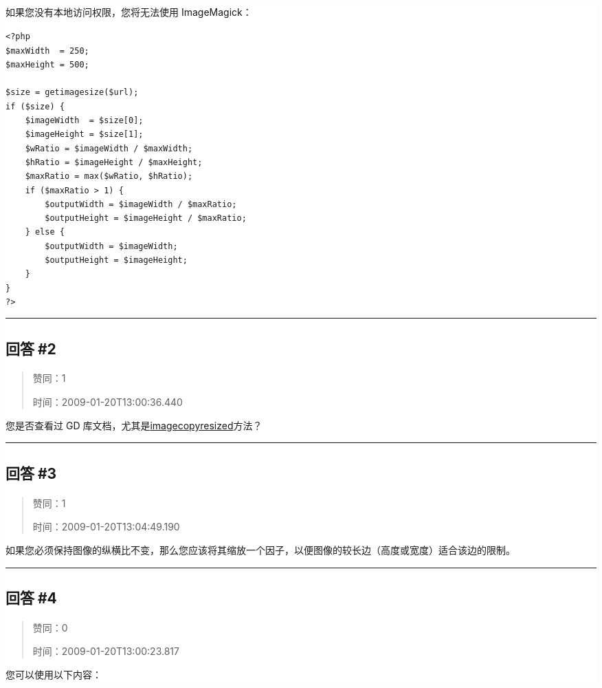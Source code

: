 如果您没有本地访问权限，您将无法使用 ImageMagick：

```
<?php
$maxWidth  = 250;
$maxHeight = 500;

$size = getimagesize($url);
if ($size) {
    $imageWidth  = $size[0];
    $imageHeight = $size[1];
    $wRatio = $imageWidth / $maxWidth;
    $hRatio = $imageHeight / $maxHeight;
    $maxRatio = max($wRatio, $hRatio);
    if ($maxRatio > 1) {
        $outputWidth = $imageWidth / $maxRatio;
        $outputHeight = $imageHeight / $maxRatio;
    } else {
        $outputWidth = $imageWidth;
        $outputHeight = $imageHeight;
    }
}
?> 
```

* * *

## 回答 #2

> 赞同：1
> 
> 时间：2009-01-20T13:00:36.440

您是否查看过 GD 库文档，尤其是[imagecopyresized](http://uk.php.net/manual/en/function.imagecopyresized.php)方法？

* * *

## 回答 #3

> 赞同：1
> 
> 时间：2009-01-20T13:04:49.190

如果您必须保持图像的纵横比不变，那么您应该将其缩放一个因子，以便图像的较长边（高度或宽度）适合该边的限制。

* * *

## 回答 #4

> 赞同：0
> 
> 时间：2009-01-20T13:00:23.817

您可以使用以下内容：
